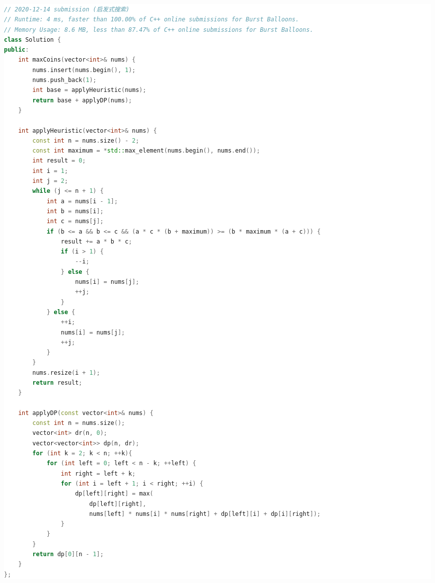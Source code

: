 ```C++
// 2020-12-14 submission (启发式搜索)
// Runtime: 4 ms, faster than 100.00% of C++ online submissions for Burst Balloons.
// Memory Usage: 8.6 MB, less than 87.47% of C++ online submissions for Burst Balloons.
class Solution {
public:
    int maxCoins(vector<int>& nums) {
        nums.insert(nums.begin(), 1);
        nums.push_back(1);
        int base = applyHeuristic(nums);
        return base + applyDP(nums);
    }

    int applyHeuristic(vector<int>& nums) {
        const int n = nums.size() - 2;
        const int maximum = *std::max_element(nums.begin(), nums.end());
        int result = 0;
        int i = 1;
        int j = 2;
        while (j <= n + 1) {
            int a = nums[i - 1];
            int b = nums[i];
            int c = nums[j];
            if (b <= a && b <= c && (a * c * (b + maximum)) >= (b * maximum * (a + c))) {
                result += a * b * c;
                if (i > 1) {
                    --i;
                } else {
                    nums[i] = nums[j];
                    ++j;
                }
            } else {
                ++i;
                nums[i] = nums[j];
                ++j;
            }
        }
        nums.resize(i + 1);
        return result;
    }

    int applyDP(const vector<int>& nums) {
        const int n = nums.size();
        vector<int> dr(n, 0);
        vector<vector<int>> dp(n, dr);
        for (int k = 2; k < n; ++k){
            for (int left = 0; left < n - k; ++left) {
                int right = left + k;
                for (int i = left + 1; i < right; ++i) {
                    dp[left][right] = max(
                        dp[left][right],
                        nums[left] * nums[i] * nums[right] + dp[left][i] + dp[i][right]);
                }
            }
        }       
        return dp[0][n - 1]; 
    }
};
```
